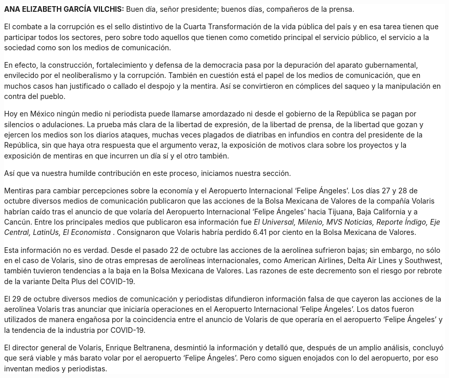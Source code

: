 **ANA ELIZABETH GARCÍA VILCHIS:** Buen día, señor presidente; buenos días,
compañeros de la prensa.

El combate a la corrupción es el sello distintivo de la Cuarta Transformación
de la vida pública del país y en esa tarea tienen que participar todos los
sectores, pero sobre todo aquellos que tienen como cometido principal el
servicio público, el servicio a la sociedad como son los medios de
comunicación.

En efecto, la construcción, fortalecimiento y defensa de la democracia pasa
por la depuración del aparato gubernamental, envilecido por el neoliberalismo
y la corrupción. También en cuestión está el papel de los medios de
comunicación, que en muchos casos han justificado o callado el despojo y la
mentira. Así se convirtieron en cómplices del saqueo y la manipulación en
contra del pueblo.

Hoy en México ningún medio ni periodista puede llamarse amordazado ni desde el
gobierno de la República se pagan por silencios o adulaciones. La prueba más
clara de la libertad de expresión, de la libertad de prensa, de la libertad
que gozan y ejercen los medios son los diarios ataques, muchas veces plagados
de diatribas en infundios en contra del presidente de la República, sin que
haya otra respuesta que el argumento veraz, la exposición de motivos clara
sobre los proyectos y la exposición de mentiras en que incurren un día sí y el
otro también.

Así que va nuestra humilde contribución en este proceso, iniciamos nuestra
sección.

Mentiras para cambiar percepciones sobre la economía y el Aeropuerto
Internacional ‘Felipe Ángeles’. Los días 27 y 28 de octubre diversos medios de
comunicación publicaron que las acciones de la Bolsa Mexicana de Valores de la
compañía Volaris habrían caído tras el anuncio de que volaría del Aeropuerto
Internacional ‘Felipe Ángeles’ hacia Tijuana, Baja California y a Cancún.
Entre los principales medios que publicaron esa información fue _El Universal,
Milenio, MVS Noticias, Reporte Índigo, Eje Central, LatinUs, El Economista_ .
Consignaron que Volaris habría perdido 6.41 por ciento en la Bolsa Mexicana de
Valores.

Esta información no es verdad. Desde el pasado 22 de octubre las acciones de
la aerolínea sufrieron bajas; sin embargo, no sólo en el caso de Volaris, sino
de otras empresas de aerolíneas internacionales, como American Airlines, Delta
Air Lines y Southwest, también tuvieron tendencias a la baja en la Bolsa
Mexicana de Valores. Las razones de este decremento son el riesgo por rebrote
de la variante Delta Plus del COVID-19.

El 29 de octubre diversos medios de comunicación y periodistas difundieron
información falsa de que cayeron las acciones de la aerolínea Volaris tras
anunciar que iniciaría operaciones en el Aeropuerto Internacional ‘Felipe
Ángeles’. Los datos fueron utilizados de manera engañosa por la coincidencia
entre el anuncio de Volaris de que operaría en el aeropuerto ‘Felipe Ángeles’
y la tendencia de la industria por COVID-19.

El director general de Volaris, Enrique Beltranena, desmintió la información y
detalló que, después de un amplio análisis, concluyó que será viable y más
barato volar por el aeropuerto ‘Felipe Ángeles’. Pero como siguen enojados con
lo del aeropuerto, por eso inventan medios y periodistas.

